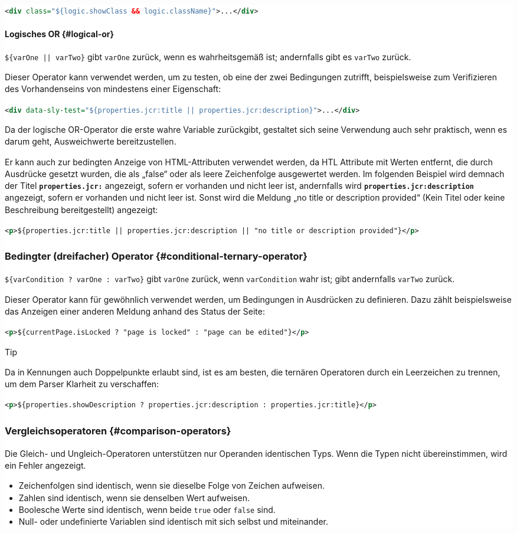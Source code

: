 ```xml
<div class="${logic.showClass && logic.className}">...</div>
```

#### Logisches OR {#logical-or}

`${varOne || varTwo}` gibt `varOne` zurück, wenn es wahrheitsgemäß ist; andernfalls gibt es `varTwo` zurück.

Dieser Operator kann verwendet werden, um zu testen, ob eine der zwei Bedingungen zutrifft, beispielsweise zum Verifizieren des Vorhandenseins von mindestens einer Eigenschaft:

```xml
<div data-sly-test="${properties.jcr:title || properties.jcr:description}">...</div>
```

Da der logische OR-Operator die erste wahre Variable zurückgibt, gestaltet sich seine Verwendung auch sehr praktisch, wenn es darum geht, Ausweichwerte bereitzustellen.

Er kann auch zur bedingten Anzeige von HTML-Attributen verwendet werden, da HTL Attribute mit Werten entfernt, die durch Ausdrücke gesetzt wurden, die als „false“ oder als leere Zeichenfolge ausgewertet werden. Im folgenden Beispiel wird demnach der Titel **`properties.jcr:`** angezeigt, sofern er vorhanden und nicht leer ist, andernfalls wird **`properties.jcr:description`** angezeigt, sofern er vorhanden und nicht leer ist. Sonst wird die Meldung „no title or description provided“ (Kein Titel oder keine Beschreibung bereitgestellt) angezeigt:

```xml
<p>${properties.jcr:title || properties.jcr:description || "no title or description provided"}</p>
```

### Bedingter (dreifacher) Operator {#conditional-ternary-operator}

`${varCondition ? varOne : varTwo}` gibt `varOne` zurück, wenn `varCondition` wahr ist; gibt andernfalls `varTwo` zurück.

Dieser Operator kann für gewöhnlich verwendet werden, um Bedingungen in Ausdrücken zu definieren. Dazu zählt beispielsweise das Anzeigen einer anderen Meldung anhand des Status der Seite:

```xml
<p>${currentPage.isLocked ? "page is locked" : "page can be edited"}</p>
```

>[!TIP]
>
>Da in Kennungen auch Doppelpunkte erlaubt sind, ist es am besten, die ternären Operatoren durch ein Leerzeichen zu trennen, um dem Parser Klarheit zu verschaffen:

```xml
<p>${properties.showDescription ? properties.jcr:description : properties.jcr:title}</p>
```

### Vergleichsoperatoren  {#comparison-operators}

Die Gleich- und Ungleich-Operatoren unterstützen nur Operanden identischen Typs. Wenn die Typen nicht übereinstimmen, wird ein Fehler angezeigt.

* Zeichenfolgen sind identisch, wenn sie dieselbe Folge von Zeichen aufweisen.
* Zahlen sind identisch, wenn sie denselben Wert aufweisen.
* Boolesche Werte sind identisch, wenn beide `true` oder `false` sind.
* Null- oder undefinierte Variablen sind identisch mit sich selbst und miteinander.
